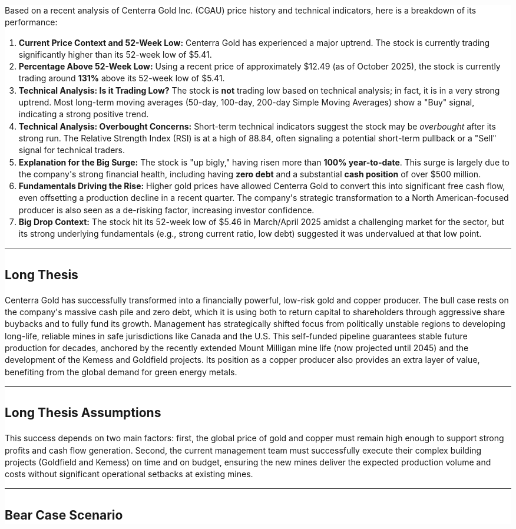 Based on a recent analysis of Centerra Gold Inc. (CGAU) price history and technical indicators, here is a breakdown of its performance:

1.  **Current Price Context and 52-Week Low:** Centerra Gold has experienced a major uptrend. The stock is currently trading significantly higher than its 52-week low of $5.41.
2.  **Percentage Above 52-Week Low:** Using a recent price of approximately $12.49 (as of October 2025), the stock is currently trading around **131%** above its 52-week low of $5.41.
3.  **Technical Analysis: Is it Trading Low?** The stock is **not** trading low based on technical analysis; in fact, it is in a very strong uptrend. Most long-term moving averages (50-day, 100-day, 200-day Simple Moving Averages) show a "Buy" signal, indicating a strong positive trend.
4.  **Technical Analysis: Overbought Concerns:** Short-term technical indicators suggest the stock may be *overbought* after its strong run. The Relative Strength Index (RSI) is at a high of 88.84, often signaling a potential short-term pullback or a "Sell" signal for technical traders.
5.  **Explanation for the Big Surge:** The stock is "up bigly," having risen more than **100% year-to-date**. This surge is largely due to the company's strong financial health, including having **zero debt** and a substantial **cash position** of over $500 million.
6.  **Fundamentals Driving the Rise:** Higher gold prices have allowed Centerra Gold to convert this into significant free cash flow, even offsetting a production decline in a recent quarter. The company's strategic transformation to a North American-focused producer is also seen as a de-risking factor, increasing investor confidence.
7.  **Big Drop Context:** The stock hit its 52-week low of $5.46 in March/April 2025 amidst a challenging market for the sector, but its strong underlying fundamentals (e.g., strong current ratio, low debt) suggested it was undervalued at that low point.

---

## Long Thesis

Centerra Gold has successfully transformed into a financially powerful, low-risk gold and copper producer. The bull case rests on the company's massive cash pile and zero debt, which it is using both to return capital to shareholders through aggressive share buybacks and to fully fund its growth. Management has strategically shifted focus from politically unstable regions to developing long-life, reliable mines in safe jurisdictions like Canada and the U.S. This self-funded pipeline guarantees stable future production for decades, anchored by the recently extended Mount Milligan mine life (now projected until 2045) and the development of the Kemess and Goldfield projects. Its position as a copper producer also provides an extra layer of value, benefiting from the global demand for green energy metals.

---

## Long Thesis Assumptions

This success depends on two main factors: first, the global price of gold and copper must remain high enough to support strong profits and cash flow generation. Second, the current management team must successfully execute their complex building projects (Goldfield and Kemess) on time and on budget, ensuring the new mines deliver the expected production volume and costs without significant operational setbacks at existing mines.

---

## Bear Case Scenario
